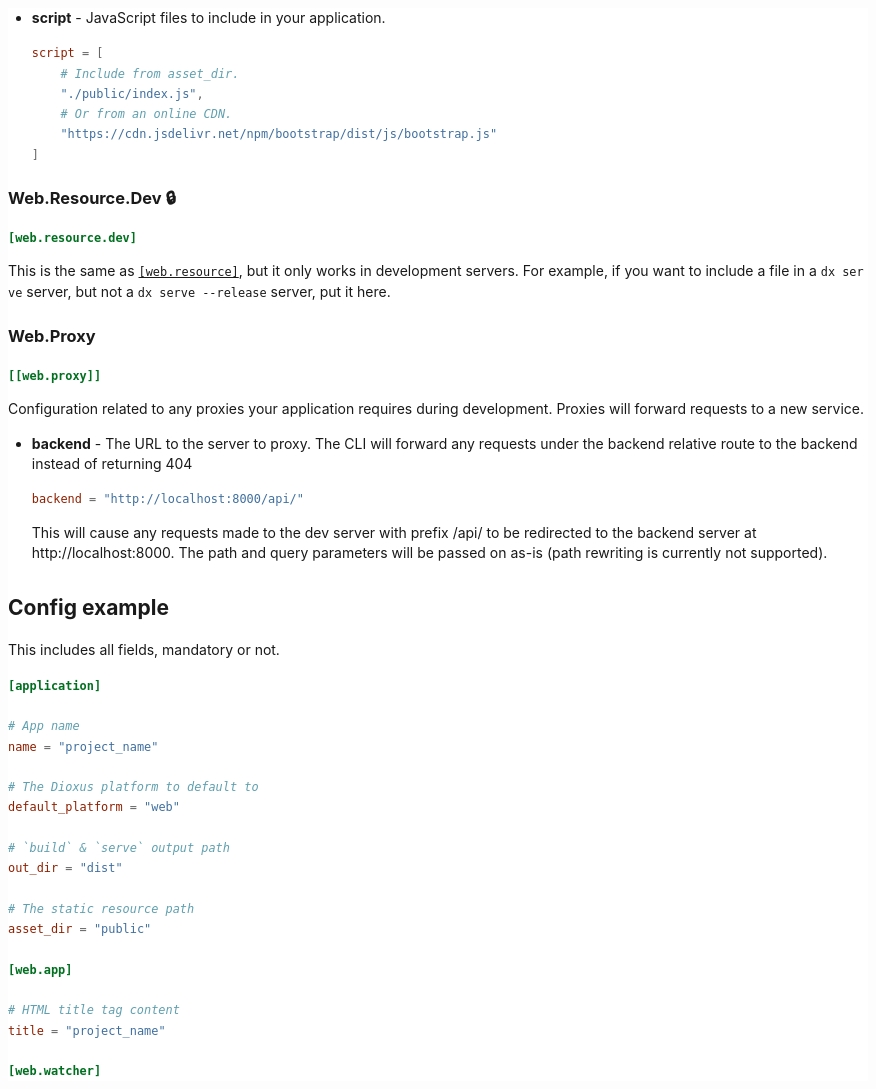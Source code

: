 * **script** - JavaScript files to include in your application.
    ```toml
    script = [
        # Include from asset_dir.
        "./public/index.js",
        # Or from an online CDN.
        "https://cdn.jsdelivr.net/npm/bootstrap/dist/js/bootstrap.js"
    ]
   ```

### Web.Resource.Dev 🔒

```toml
[web.resource.dev]
```

This is the same as [`[web.resource]`](#webresource-), but it only works in development servers.
For example, if you want to include a file in a `dx serve` server, but not a `dx serve --release` server, put it here.

### Web.Proxy

```toml
[[web.proxy]]
```

Configuration related to any proxies your application requires during development. Proxies will forward requests to a new service.

* **backend** - The URL to the server to proxy. The CLI will forward any requests under the backend relative route to the backend instead of returning 404
   ```toml
   backend = "http://localhost:8000/api/"
   ```
   This will cause any requests made to the dev server with prefix /api/ to be redirected to the backend server at http://localhost:8000. The path and query parameters will be passed on as-is (path rewriting is currently not supported).

## Config example

This includes all fields, mandatory or not.

```toml
[application]

# App name
name = "project_name"

# The Dioxus platform to default to
default_platform = "web"

# `build` & `serve` output path
out_dir = "dist"

# The static resource path
asset_dir = "public"

[web.app]

# HTML title tag content
title = "project_name"

[web.watcher]

```